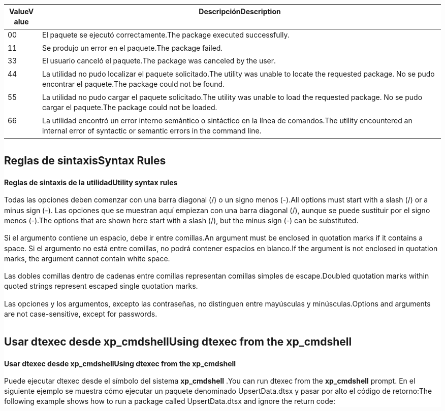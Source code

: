 |<span data-ttu-id="7939c-163">Value</span><span class="sxs-lookup"><span data-stu-id="7939c-163">Value</span></span>|<span data-ttu-id="7939c-164">Descripción</span><span class="sxs-lookup"><span data-stu-id="7939c-164">Description</span></span>|  
|-----------|-----------------|  
|<span data-ttu-id="7939c-165">0</span><span class="sxs-lookup"><span data-stu-id="7939c-165">0</span></span>|<span data-ttu-id="7939c-166">El paquete se ejecutó correctamente.</span><span class="sxs-lookup"><span data-stu-id="7939c-166">The package executed successfully.</span></span>|  
|<span data-ttu-id="7939c-167">1</span><span class="sxs-lookup"><span data-stu-id="7939c-167">1</span></span>|<span data-ttu-id="7939c-168">Se produjo un error en el paquete.</span><span class="sxs-lookup"><span data-stu-id="7939c-168">The package failed.</span></span>|  
|<span data-ttu-id="7939c-169">3</span><span class="sxs-lookup"><span data-stu-id="7939c-169">3</span></span>|<span data-ttu-id="7939c-170">El usuario canceló el paquete.</span><span class="sxs-lookup"><span data-stu-id="7939c-170">The package was canceled by the user.</span></span>|  
|<span data-ttu-id="7939c-171">4</span><span class="sxs-lookup"><span data-stu-id="7939c-171">4</span></span>|<span data-ttu-id="7939c-172">La utilidad no pudo localizar el paquete solicitado.</span><span class="sxs-lookup"><span data-stu-id="7939c-172">The utility was unable to locate the requested package.</span></span> <span data-ttu-id="7939c-173">No se pudo encontrar el paquete.</span><span class="sxs-lookup"><span data-stu-id="7939c-173">The package could not be found.</span></span>|  
|<span data-ttu-id="7939c-174">5</span><span class="sxs-lookup"><span data-stu-id="7939c-174">5</span></span>|<span data-ttu-id="7939c-175">La utilidad no pudo cargar el paquete solicitado.</span><span class="sxs-lookup"><span data-stu-id="7939c-175">The utility was unable to load the requested package.</span></span> <span data-ttu-id="7939c-176">No se pudo cargar el paquete.</span><span class="sxs-lookup"><span data-stu-id="7939c-176">The package could not be loaded.</span></span>|  
|<span data-ttu-id="7939c-177">6</span><span class="sxs-lookup"><span data-stu-id="7939c-177">6</span></span>|<span data-ttu-id="7939c-178">La utilidad encontró un error interno semántico o sintáctico en la línea de comandos.</span><span class="sxs-lookup"><span data-stu-id="7939c-178">The utility encountered an internal error of syntactic or semantic errors in the command line.</span></span>|  
  
##  <a name="syntax-rules"></a><a name="syntaxRules"></a> <span data-ttu-id="7939c-179">Reglas de sintaxis</span><span class="sxs-lookup"><span data-stu-id="7939c-179">Syntax Rules</span></span>  
 <span data-ttu-id="7939c-180">**Reglas de sintaxis de la utilidad**</span><span class="sxs-lookup"><span data-stu-id="7939c-180">**Utility syntax rules**</span></span>  
  
 <span data-ttu-id="7939c-181">Todas las opciones deben comenzar con una barra diagonal (/) o un signo menos (-).</span><span class="sxs-lookup"><span data-stu-id="7939c-181">All options must start with a slash (/) or a minus sign (-).</span></span> <span data-ttu-id="7939c-182">Las opciones que se muestran aquí empiezan con una barra diagonal (/), aunque se puede sustituir por el signo menos (-).</span><span class="sxs-lookup"><span data-stu-id="7939c-182">The options that are shown here start with a slash (/), but the minus sign (-) can be substituted.</span></span>  
  
 <span data-ttu-id="7939c-183">Si el argumento contiene un espacio, debe ir entre comillas.</span><span class="sxs-lookup"><span data-stu-id="7939c-183">An argument must be enclosed in quotation marks if it contains a space.</span></span> <span data-ttu-id="7939c-184">Si el argumento no está entre comillas, no podrá contener espacios en blanco.</span><span class="sxs-lookup"><span data-stu-id="7939c-184">If the argument is not enclosed in quotation marks, the argument cannot contain white space.</span></span>  
  
 <span data-ttu-id="7939c-185">Las dobles comillas dentro de cadenas entre comillas representan comillas simples de escape.</span><span class="sxs-lookup"><span data-stu-id="7939c-185">Doubled quotation marks within quoted strings represent escaped single quotation marks.</span></span>  
  
 <span data-ttu-id="7939c-186">Las opciones y los argumentos, excepto las contraseñas, no distinguen entre mayúsculas y minúsculas.</span><span class="sxs-lookup"><span data-stu-id="7939c-186">Options and arguments are not case-sensitive, except for passwords.</span></span>  
  
##  <a name="using-dtexec-from-the-xp_cmdshell"></a><a name="cmdshell"></a> <span data-ttu-id="7939c-187">Usar dtexec desde xp_cmdshell</span><span class="sxs-lookup"><span data-stu-id="7939c-187">Using dtexec from the xp_cmdshell</span></span>  
 <span data-ttu-id="7939c-188">**Usar dtexec desde xp_cmdshell**</span><span class="sxs-lookup"><span data-stu-id="7939c-188">**Using dtexec from the xp_cmdshell**</span></span>  
  
 <span data-ttu-id="7939c-189">Puede ejecutar dtexec desde el símbolo del sistema **xp_cmdshell** .</span><span class="sxs-lookup"><span data-stu-id="7939c-189">You can run dtexec from the **xp_cmdshell** prompt.</span></span> <span data-ttu-id="7939c-190">En el siguiente ejemplo se muestra cómo ejecutar un paquete denominado UpsertData.dtsx y pasar por alto el código de retorno:</span><span class="sxs-lookup"><span data-stu-id="7939c-190">The following example shows how to run a package called UpsertData.dtsx and ignore the return code:</span></span>  
  